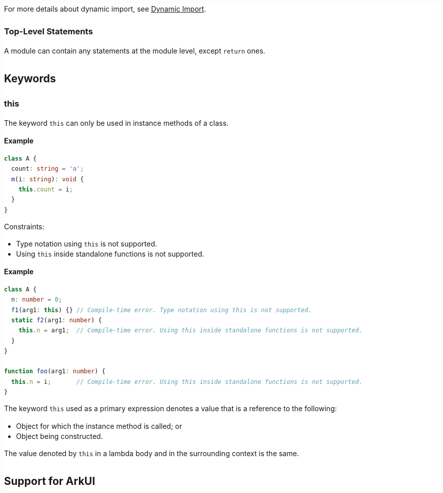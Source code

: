 For more details about dynamic import, see [Dynamic Import](../arkts-utils/arkts-dynamic-import.md).



### Top-Level Statements

A module can contain any statements at the module level, except `return` ones.

## Keywords

### this

The keyword `this` can only be used in instance methods of a class.

**Example**

```typescript
class A {
  count: string = 'a';
  m(i: string): void {
    this.count = i;
  }
}
```

Constraints:

* Type notation using `this` is not supported.
* Using `this` inside standalone functions is not supported.

**Example**

```typescript
class A {
  n: number = 0;
  f1(arg1: this) {} // Compile-time error. Type notation using this is not supported.
  static f2(arg1: number) {
    this.n = arg1;  // Compile-time error. Using this inside standalone functions is not supported.
  }
}

function foo(arg1: number) {
  this.n = i;       // Compile-time error. Using this inside standalone functions is not supported.
}
```

The keyword `this` used as a primary expression denotes a value that is a reference to the following:

* Object for which the instance method is called; or
* Object being constructed.

The value denoted by `this` in a lambda body and in the surrounding context is the same.

## Support for ArkUI
